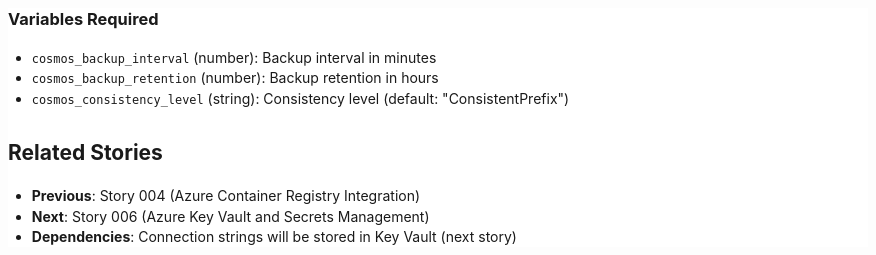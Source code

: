 ### Variables Required
- `cosmos_backup_interval` (number): Backup interval in minutes
- `cosmos_backup_retention` (number): Backup retention in hours
- `cosmos_consistency_level` (string): Consistency level (default: "ConsistentPrefix")

## Related Stories
- **Previous**: Story 004 (Azure Container Registry Integration)
- **Next**: Story 006 (Azure Key Vault and Secrets Management)
- **Dependencies**: Connection strings will be stored in Key Vault (next story)
